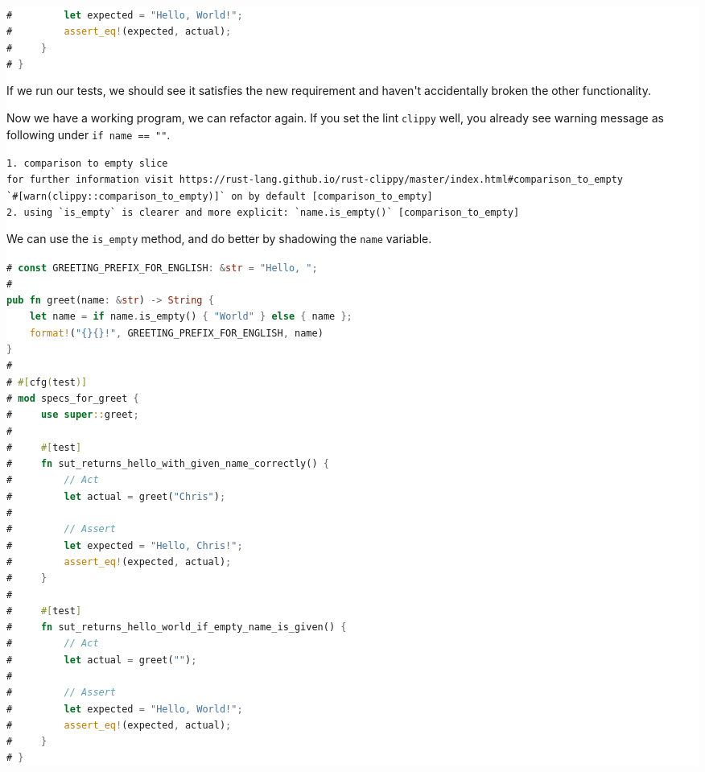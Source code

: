 ```rust
#         let expected = "Hello, World!";
#         assert_eq!(expected, actual);
#     }
# }
```

If we run our tests, we should see it satisfies the new requirement and haven't accidentally broken the other functionality.

Now we have a working program, we can refactor again. If you set the lint `clippy` well, you already see warning message as following under `if name == ""`.

```plain
1. comparison to empty slice
for further information visit https://rust-lang.github.io/rust-clippy/master/index.html#comparison_to_empty
`#[warn(clippy::comparison_to_empty)]` on by default [comparison_to_empty]
2. using `is_empty` is clearer and more explicit: `name.is_empty()` [comparison_to_empty]
```

We can use the `is_empty` method, and do better by shadowing the `name` variable.

```rust
# const GREETING_PREFIX_FOR_ENGLISH: &str = "Hello, ";
#
pub fn greet(name: &str) -> String {
    let name = if name.is_empty() { "World" } else { name };
    format!("{}{}!", GREETING_PREFIX_FOR_ENGLISH, name)
}
#
# #[cfg(test)]
# mod specs_for_greet {
#     use super::greet;
#
#     #[test]
#     fn sut_returns_hello_with_given_name_correctly() {
#         // Act
#         let actual = greet("Chris");
#
#         // Assert
#         let expected = "Hello, Chris!";
#         assert_eq!(expected, actual);
#     }
#
#     #[test]
#     fn sut_returns_hello_world_if_empty_name_is_given() {
#         // Act
#         let actual = greet("");
#
#         // Assert
#         let expected = "Hello, World!";
#         assert_eq!(expected, actual);
#     }
# }
```

